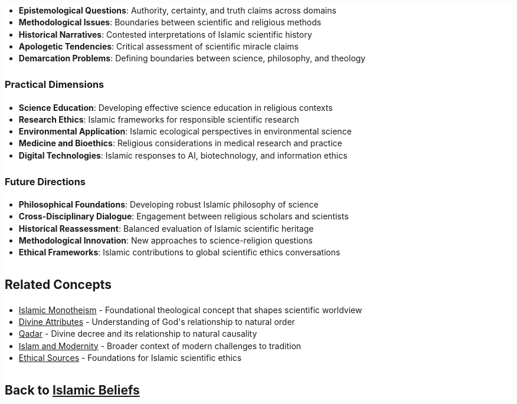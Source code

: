 * **Epistemological Questions**: Authority, certainty, and truth claims across domains
* **Methodological Issues**: Boundaries between scientific and religious methods
* **Historical Narratives**: Contested interpretations of Islamic scientific history
* **Apologetic Tendencies**: Critical assessment of scientific miracle claims
* **Demarcation Problems**: Defining boundaries between science, philosophy, and theology

### Practical Dimensions

* **Science Education**: Developing effective science education in religious contexts
* **Research Ethics**: Islamic frameworks for responsible scientific research
* **Environmental Application**: Islamic ecological perspectives in environmental science
* **Medicine and Bioethics**: Religious considerations in medical research and practice
* **Digital Technologies**: Islamic responses to AI, biotechnology, and information ethics

### Future Directions

* **Philosophical Foundations**: Developing robust Islamic philosophy of science
* **Cross-Disciplinary Dialogue**: Engagement between religious scholars and scientists
* **Historical Reassessment**: Balanced evaluation of Islamic scientific heritage
* **Methodological Innovation**: New approaches to science-religion questions
* **Ethical Frameworks**: Islamic contributions to global scientific ethics conversations

## Related Concepts

- [Islamic Monotheism](./islamic_monotheism.md) - Foundational theological concept that shapes scientific worldview
- [Divine Attributes](./divine_attributes.md) - Understanding of God's relationship to natural order
- [Qadar](./qadar.md) - Divine decree and its relationship to natural causality
- [Islam and Modernity](./islam_modernity.md) - Broader context of modern challenges to tradition
- [Ethical Sources](./ethical_sources.md) - Foundations for Islamic scientific ethics

## Back to [Islamic Beliefs](./README.md)
